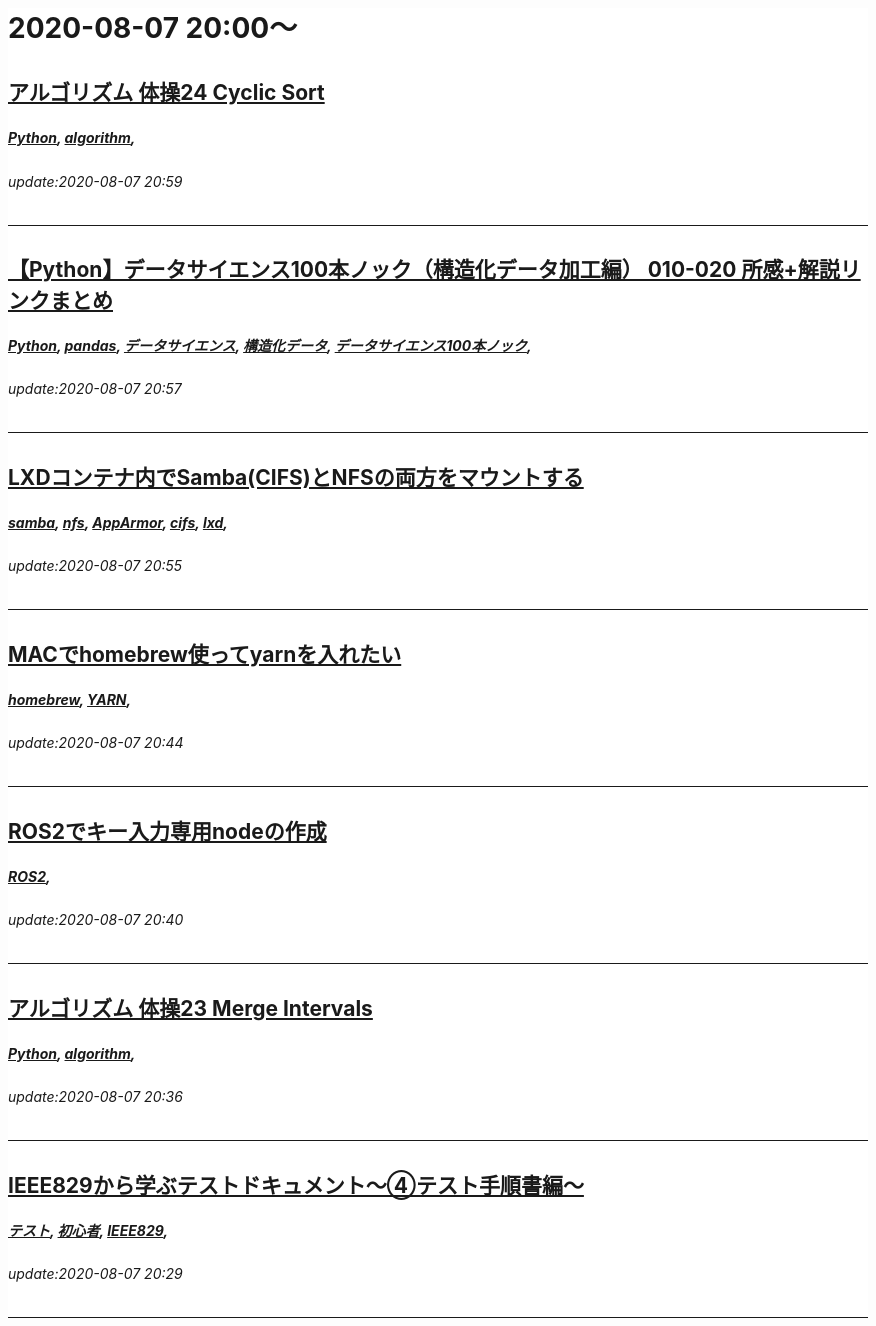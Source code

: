 


# 2020-08-07 20:00～
## [アルゴリズム 体操24 Cyclic Sort](https://qiita.com/yutakihara/items/9c07a349b7ed9d52fdda)
##### [Python](https://qiita.com/tags/Python), [algorithm](https://qiita.com/tags/algorithm), 
###### update:2020-08-07 20:59
---
## [【Python】データサイエンス100本ノック（構造化データ加工編） 010-020 所感+解説リンクまとめ](https://qiita.com/TosakaNaoya/items/7ef5621a37db22702a42)
##### [Python](https://qiita.com/tags/Python), [pandas](https://qiita.com/tags/pandas), [データサイエンス](https://qiita.com/tags/データサイエンス), [構造化データ](https://qiita.com/tags/構造化データ), [データサイエンス100本ノック](https://qiita.com/tags/データサイエンス100本ノック), 
###### update:2020-08-07 20:57
---
## [LXDコンテナ内でSamba(CIFS)とNFSの両方をマウントする](https://qiita.com/330k/items/d6824e80ed26a2f65cc6)
##### [samba](https://qiita.com/tags/samba), [nfs](https://qiita.com/tags/nfs), [AppArmor](https://qiita.com/tags/AppArmor), [cifs](https://qiita.com/tags/cifs), [lxd](https://qiita.com/tags/lxd), 
###### update:2020-08-07 20:55
---
## [MACでhomebrew使ってyarnを入れたい](https://qiita.com/poteko_jagaimo/items/4d7f02305cb8dd320f0a)
##### [homebrew](https://qiita.com/tags/homebrew), [YARN](https://qiita.com/tags/YARN), 
###### update:2020-08-07 20:44
---
## [ROS2でキー入力専用nodeの作成](https://qiita.com/NeK/items/9a0b4d231ec8ad568690)
##### [ROS2](https://qiita.com/tags/ROS2), 
###### update:2020-08-07 20:40
---
## [アルゴリズム 体操23 Merge Intervals](https://qiita.com/yutakihara/items/105c3a3f747d9c585c72)
##### [Python](https://qiita.com/tags/Python), [algorithm](https://qiita.com/tags/algorithm), 
###### update:2020-08-07 20:36
---
## [IEEE829から学ぶテストドキュメント～④テスト手順書編～](https://qiita.com/momotar47279337/items/1d18d640e10a5db10b08)
##### [テスト](https://qiita.com/tags/テスト), [初心者](https://qiita.com/tags/初心者), [IEEE829](https://qiita.com/tags/IEEE829), 
###### update:2020-08-07 20:29
---